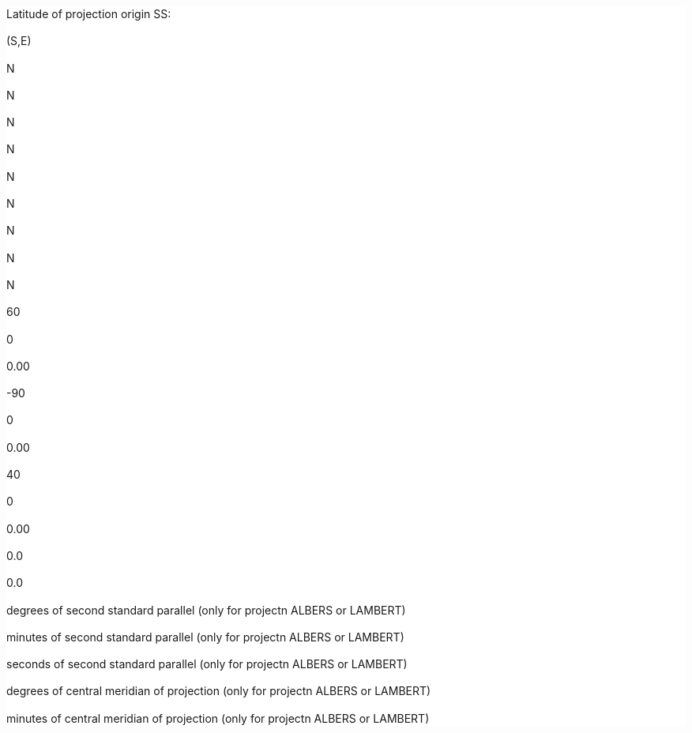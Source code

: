 Latitude of 
projection 
origin SS: 

(S,E) 

N 

N 

N 

N 

N 

N 

N 

N 

N 

60 

0 

0.00 

-90 

0 

0.00 

40 

0 

0.00 

0.0 

0.0 

degrees of second standard 
parallel (only for projectn 
ALBERS or LAMBERT) 

minutes of second standard 
parallel (only for projectn 
ALBERS or LAMBERT) 

seconds of second standard 
parallel (only for projectn 
ALBERS or LAMBERT) 

degrees of central meridian of 
projection (only for projectn 
ALBERS or LAMBERT) 

minutes of central meridian of 
projection (only for projectn 
ALBERS or LAMBERT) 
